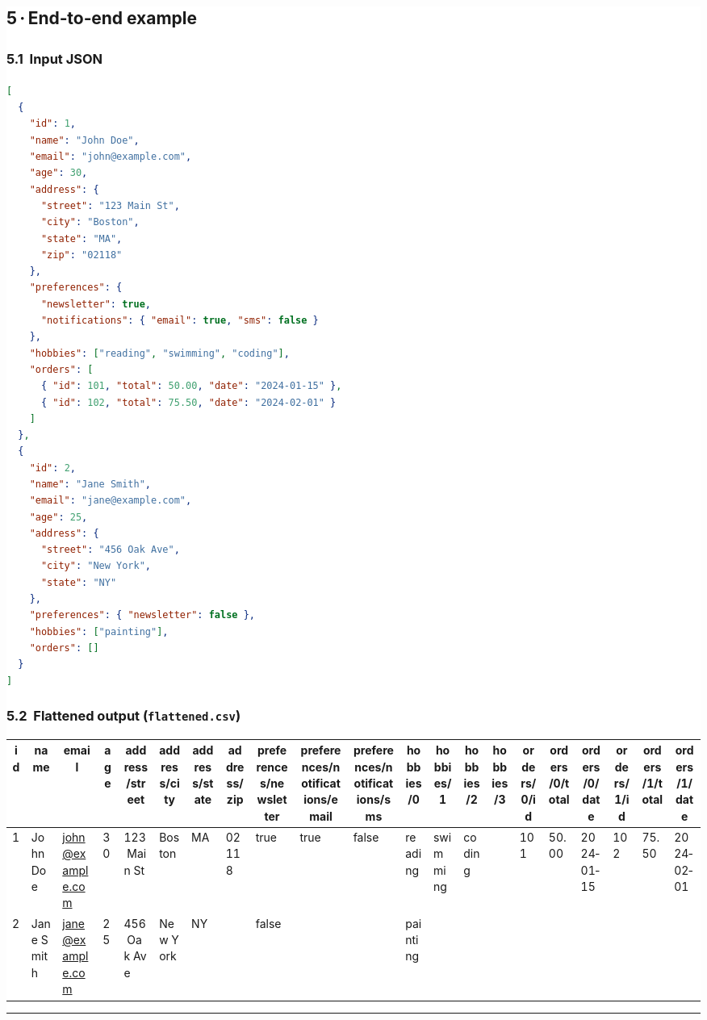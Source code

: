 ## 5 · End‑to‑end example

### 5.1  Input JSON

```json
[
  {
    "id": 1,
    "name": "John Doe",
    "email": "john@example.com",
    "age": 30,
    "address": {
      "street": "123 Main St",
      "city": "Boston",
      "state": "MA",
      "zip": "02118"
    },
    "preferences": {
      "newsletter": true,
      "notifications": { "email": true, "sms": false }
    },
    "hobbies": ["reading", "swimming", "coding"],
    "orders": [
      { "id": 101, "total": 50.00, "date": "2024‑01‑15" },
      { "id": 102, "total": 75.50, "date": "2024‑02‑01" }
    ]
  },
  {
    "id": 2,
    "name": "Jane Smith",
    "email": "jane@example.com",
    "age": 25,
    "address": {
      "street": "456 Oak Ave",
      "city": "New York",
      "state": "NY"
    },
    "preferences": { "newsletter": false },
    "hobbies": ["painting"],
    "orders": []
  }
]

```
### 5.2  Flattened output (`flattened.csv`)

| id | name | email | age | address/street | address/city | address/state | address/zip | preferences/newsletter | preferences/notifications/email | preferences/notifications/sms | hobbies/0 | hobbies/1 | hobbies/2 | hobbies/3 | orders/0/id | orders/0/total | orders/0/date | orders/1/id | orders/1/total | orders/1/date |
|----|------|-------|-----|----------------|--------------|---------------|-------------|-----------------------|---------------------------------|-------------------------------|-----------|-----------|-----------|-----------|-------------|----------------|---------------|-------------|----------------|---------------|
| 1 | John Doe | john@example.com | 30 | 123 Main St | Boston | MA | 02118 | true | true | false | reading | swimming | coding |   | 101 | 50.00 | 2024‑01‑15 | 102 | 75.50 | 2024‑02‑01 |
| 2 | Jane Smith | jane@example.com | 25 | 456 Oak Ave | New York | NY |   | false |   |   | painting |   |   |   |   |   |   |   |   |   |

---